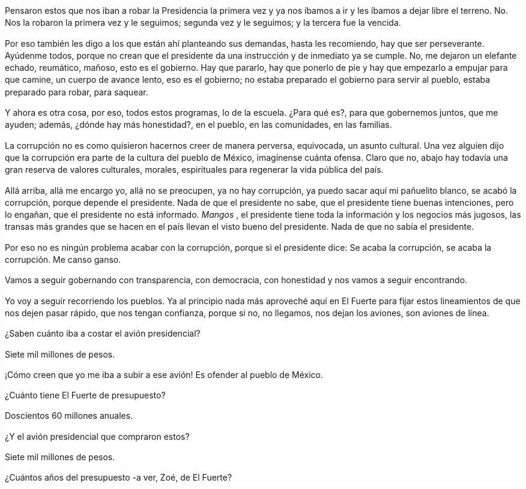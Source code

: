 Pensaron estos que nos iban a robar la Presidencia la primera vez y ya nos
íbamos a ir y les íbamos a dejar libre el terreno. No. Nos la robaron la
primera vez y le seguimos; segunda vez y le seguimos; y la tercera fue la
vencida.

Por eso también les digo a los que están ahí planteando sus demandas, hasta
les recomiendo, hay que ser perseverante. Ayúdenme todos, porque no crean que
el presidente da una instrucción y de inmediato ya se cumple. No, me dejaron
un elefante echado, reumático, mañoso, esto es el gobierno. Hay que pararlo,
hay que ponerlo de pie y hay que empezarlo a empujar para que camine, un
cuerpo de avance lento, eso es el gobierno; no estaba preparado el gobierno
para servir al pueblo, estaba preparado para robar, para saquear.

Y ahora es otra cosa, por eso, todos estos programas, lo de la escuela. ¿Para
qué es?, para que gobernemos juntos, que me ayuden; además, ¿dónde hay más
honestidad?, en el pueblo, en las comunidades, en las familias.

La corrupción no es como quisieron hacernos creer de manera perversa,
equivocada, un asunto cultural. Una vez alguien dijo que la corrupción era
parte de la cultura del pueblo de México, imagínense cuánta ofensa. Claro que
no, abajo hay todavía una gran reserva de valores culturales, morales,
espirituales para regenerar la vida pública del país.

Allá arriba, allá me encargo yo, allá no se preocupen, ya no hay corrupción,
ya puedo sacar aquí mi pañuelito blanco, se acabó la corrupción, porque
depende el presidente. Nada de que el presidente no sabe, que el presidente
tiene buenas intenciones, pero lo engañan, que el presidente no está
informado. _Mangos_ , el presidente tiene toda la información y los negocios
más jugosos, las transas más grandes que se hacen en el país llevan el visto
bueno del presidente. Nada de que no sabía el presidente.

Por eso no es ningún problema acabar con la corrupción, porque si el
presidente dice: Se acaba la corrupción, se acaba la corrupción. Me canso
ganso.

Vamos a seguir gobernando con transparencia, con democracia, con honestidad y
nos vamos a seguir encontrando.

Yo voy a seguir recorriendo los pueblos. Ya al principio nada más aproveché
aquí en El Fuerte para fijar estos lineamientos de que nos dejen pasar rápido,
que nos tengan confianza, porque si no, no llegamos, nos dejan los aviones,
son aviones de línea.

¿Saben cuánto iba a costar el avión presidencial?

Siete mil millones de pesos.

¡Cómo creen que yo me iba a subir a ese avión! Es ofender al pueblo de México.

¿Cuánto tiene El Fuerte de presupuesto?

Doscientos 60 millones anuales.

¿Y el avión presidencial que compraron estos?

Siete mil millones de pesos.

¿Cuántos años del presupuesto -a ver, Zoé, de El Fuerte?
